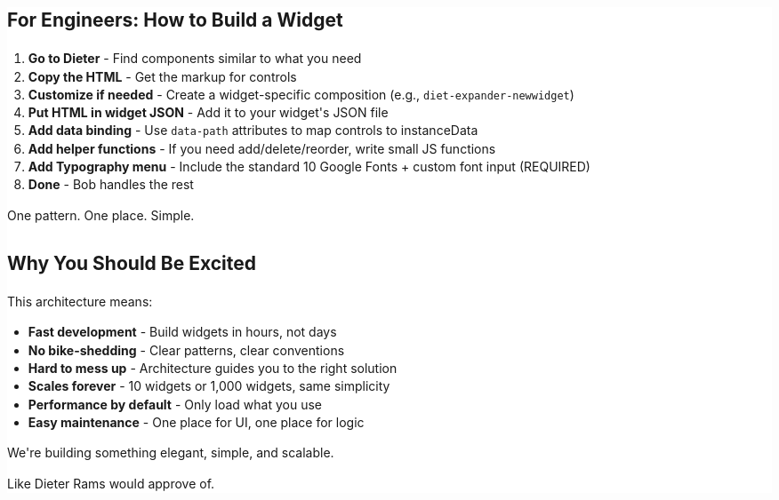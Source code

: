 ## For Engineers: How to Build a Widget

1. **Go to Dieter** - Find components similar to what you need
2. **Copy the HTML** - Get the markup for controls
3. **Customize if needed** - Create a widget-specific composition (e.g., `diet-expander-newwidget`)
4. **Put HTML in widget JSON** - Add it to your widget's JSON file
5. **Add data binding** - Use `data-path` attributes to map controls to instanceData
6. **Add helper functions** - If you need add/delete/reorder, write small JS functions
7. **Add Typography menu** - Include the standard 10 Google Fonts + custom font input (REQUIRED)
8. **Done** - Bob handles the rest

One pattern. One place. Simple.

## Why You Should Be Excited

This architecture means:

- **Fast development** - Build widgets in hours, not days
- **No bike-shedding** - Clear patterns, clear conventions
- **Hard to mess up** - Architecture guides you to the right solution
- **Scales forever** - 10 widgets or 1,000 widgets, same simplicity
- **Performance by default** - Only load what you use
- **Easy maintenance** - One place for UI, one place for logic

We're building something elegant, simple, and scalable.

Like Dieter Rams would approve of.
